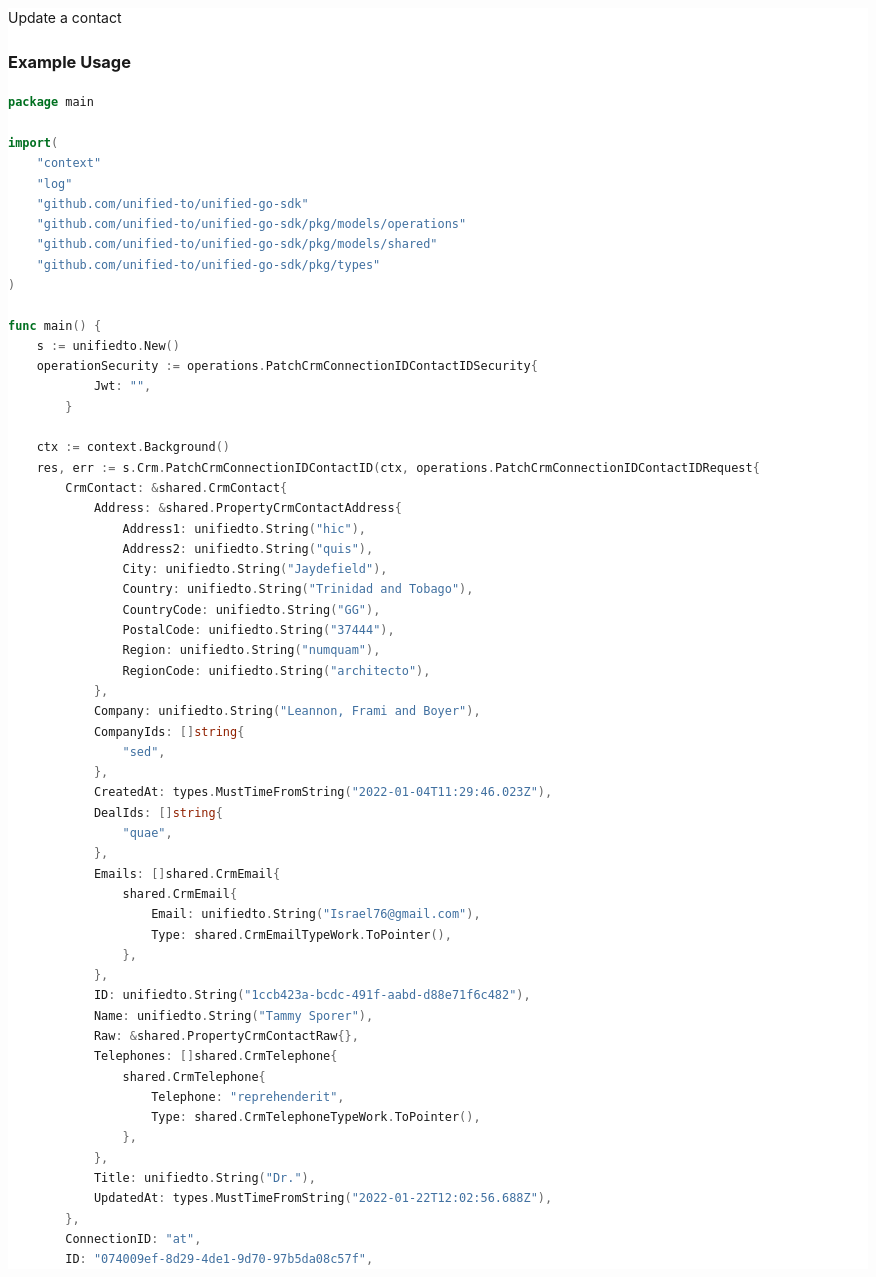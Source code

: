 Update a contact

### Example Usage

```go
package main

import(
	"context"
	"log"
	"github.com/unified-to/unified-go-sdk"
	"github.com/unified-to/unified-go-sdk/pkg/models/operations"
	"github.com/unified-to/unified-go-sdk/pkg/models/shared"
	"github.com/unified-to/unified-go-sdk/pkg/types"
)

func main() {
    s := unifiedto.New()
    operationSecurity := operations.PatchCrmConnectionIDContactIDSecurity{
            Jwt: "",
        }

    ctx := context.Background()
    res, err := s.Crm.PatchCrmConnectionIDContactID(ctx, operations.PatchCrmConnectionIDContactIDRequest{
        CrmContact: &shared.CrmContact{
            Address: &shared.PropertyCrmContactAddress{
                Address1: unifiedto.String("hic"),
                Address2: unifiedto.String("quis"),
                City: unifiedto.String("Jaydefield"),
                Country: unifiedto.String("Trinidad and Tobago"),
                CountryCode: unifiedto.String("GG"),
                PostalCode: unifiedto.String("37444"),
                Region: unifiedto.String("numquam"),
                RegionCode: unifiedto.String("architecto"),
            },
            Company: unifiedto.String("Leannon, Frami and Boyer"),
            CompanyIds: []string{
                "sed",
            },
            CreatedAt: types.MustTimeFromString("2022-01-04T11:29:46.023Z"),
            DealIds: []string{
                "quae",
            },
            Emails: []shared.CrmEmail{
                shared.CrmEmail{
                    Email: unifiedto.String("Israel76@gmail.com"),
                    Type: shared.CrmEmailTypeWork.ToPointer(),
                },
            },
            ID: unifiedto.String("1ccb423a-bcdc-491f-aabd-d88e71f6c482"),
            Name: unifiedto.String("Tammy Sporer"),
            Raw: &shared.PropertyCrmContactRaw{},
            Telephones: []shared.CrmTelephone{
                shared.CrmTelephone{
                    Telephone: "reprehenderit",
                    Type: shared.CrmTelephoneTypeWork.ToPointer(),
                },
            },
            Title: unifiedto.String("Dr."),
            UpdatedAt: types.MustTimeFromString("2022-01-22T12:02:56.688Z"),
        },
        ConnectionID: "at",
        ID: "074009ef-8d29-4de1-9d70-97b5da08c57f",
```